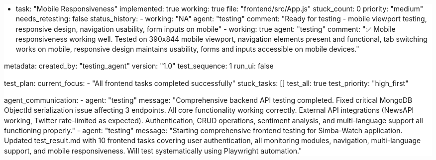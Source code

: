   - task: "Mobile Responsiveness"
    implemented: true
    working: true
    file: "frontend/src/App.js"
    stuck_count: 0
    priority: "medium"
    needs_retesting: false
    status_history:
        - working: "NA"
          agent: "testing"
          comment: "Ready for testing - mobile viewport testing, responsive design, navigation usability, form inputs on mobile"
        - working: true
          agent: "testing"
          comment: "✅ Mobile responsiveness working well. Tested on 390x844 mobile viewport, navigation elements present and functional, tab switching works on mobile, responsive design maintains usability, forms and inputs accessible on mobile devices."

metadata:
  created_by: "testing_agent"
  version: "1.0"
  test_sequence: 1
  run_ui: false

test_plan:
  current_focus:
    - "All frontend tasks completed successfully"
  stuck_tasks: []
  test_all: true
  test_priority: "high_first"

agent_communication:
    - agent: "testing"
      message: "Comprehensive backend API testing completed. Fixed critical MongoDB ObjectId serialization issue affecting 3 endpoints. All core functionality working correctly. External API integrations (NewsAPI working, Twitter rate-limited as expected). Authentication, CRUD operations, sentiment analysis, and multi-language support all functioning properly."
    - agent: "testing"
      message: "Starting comprehensive frontend testing for Simba-Watch application. Updated test_result.md with 10 frontend tasks covering user authentication, all monitoring modules, navigation, multi-language support, and mobile responsiveness. Will test systematically using Playwright automation."